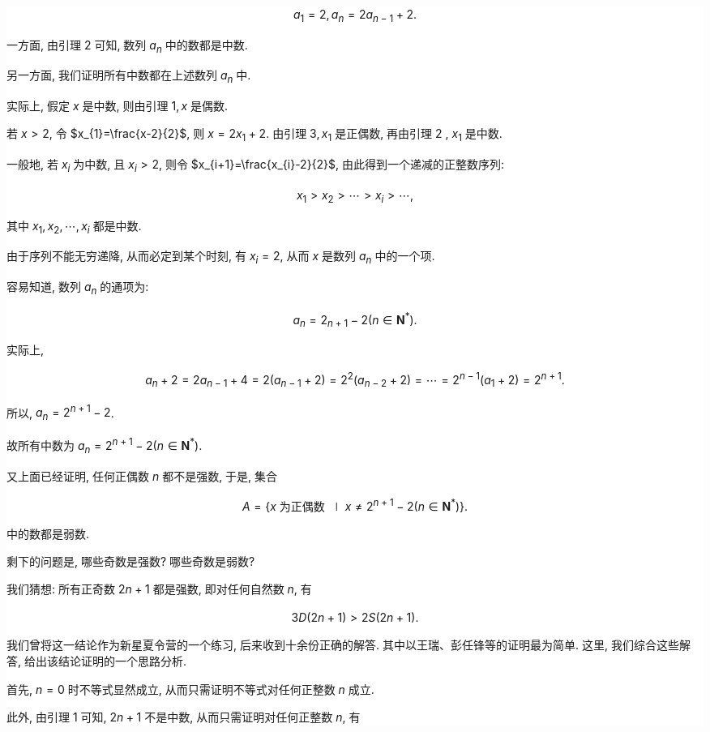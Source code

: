 $$
a_{1}=2, a_{n}=2 a_{n-1}+2 \text {. }
$$

一方面, 由引理 2 可知, 数列 $a_{n}$ 中的数都是中数.

另一方面, 我们证明所有中数都在上述数列 $a_{n}$ 中.

实际上, 假定 $x$ 是中数, 则由引理 $1, x$ 是偶数.

若 $x>2$, 令 $x_{1}=\frac{x-2}{2}$, 则 $x=2 x_{1}+2$. 由引理 $3, x_{1}$ 是正偶数, 再由引理 2 , $x_{1}$ 是中数.

一般地, 若 $x_{i}$ 为中数, 且 $x_{i}>2$, 则令 $x_{i+1}=\frac{x_{i}-2}{2}$, 由此得到一个递减的正整数序列:

$$
x_{1}>x_{2}>\cdots>x_{i}>\cdots,
$$

其中 $x_{1}, x_{2}, \cdots, x_{i}$ 都是中数.

由于序列不能无穷递降, 从而必定到某个时刻, 有 $x_{i}=2$, 从而 $x$ 是数列 $a_{n}$
中的一个项.

容易知道, 数列 $a_{n}$ 的通项为:

$$
a_{n}=2_{n+1}-2\left(n \in \mathbf{N}^{*}\right) .
$$

实际上,

$$
a_{n}+2=2 a_{n-1}+4=2\left(a_{n-1}+2\right)=2^{2}\left(a_{n-2}+2\right)=\cdots=2^{n-1}\left(a_{1}+2\right)=2^{n+1} .
$$

所以, $a_{n}=2^{n+1}-2$.

故所有中数为 $a_{n}=2^{n+1}-2\left(n \in \mathbf{N}^{*}\right)$.

又上面已经证明, 任何正偶数 $n$ 都不是强数, 于是, 集合

$$
A=\left\{x \text { 为正偶数 } \mid x \neq 2^{n+1}-2\left(n \in \mathbf{N}^{*}\right)\right\} \text {. }
$$

中的数都是弱数.

剩下的问题是, 哪些奇数是强数? 哪些奇数是弱数?

我们猜想: 所有正奇数 $2 n+1$ 都是强数, 即对任何自然数 $n$, 有

$$
3 D(2 n+1)>2 S(2 n+1) .
$$

我们曾将这一结论作为新星夏令营的一个练习, 后来收到十余份正确的解答. 其中以王瑞、彭任锋等的证明最为简单. 这里, 我们综合这些解答, 给出该结论证明的一个思路分析.

首先, $n=0$ 时不等式显然成立, 从而只需证明不等式对任何正整数 $n$ 成立.

此外, 由引理 1 可知, $2 n+1$ 不是中数, 从而只需证明对任何正整数 $n$, 有
